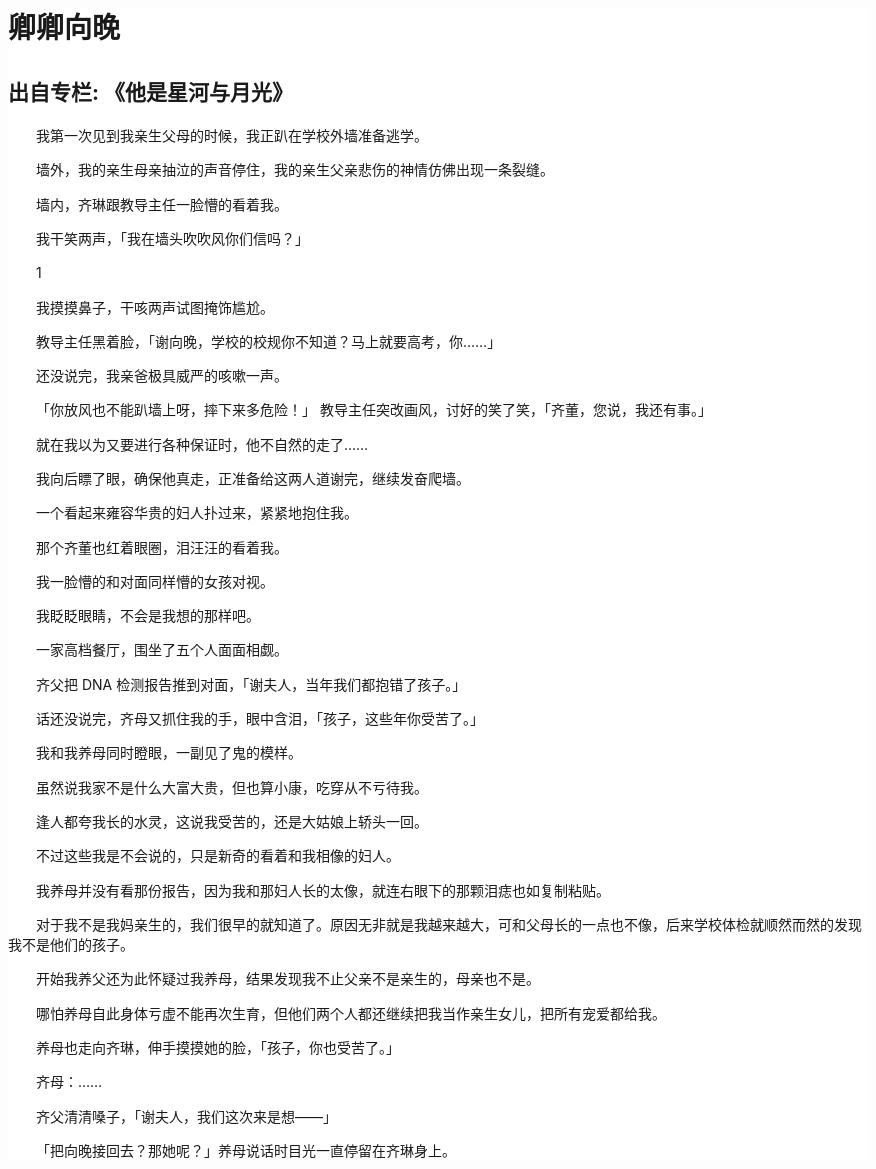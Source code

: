 # 卿卿向晚  
## 出自专栏: 《他是星河与月光》  
&emsp;&emsp;我第一次见到我亲生父母的时候，我正趴在学校外墙准备逃学。  
  
&emsp;&emsp;墙外，我的亲生母亲抽泣的声音停住，我的亲生父亲悲伤的神情仿佛出现一条裂缝。  
  
&emsp;&emsp;墙内，齐琳跟教导主任一脸懵的看着我。  
  
&emsp;&emsp;我干笑两声，「我在墙头吹吹风你们信吗？」  
  
&emsp;&emsp;1  
  
&emsp;&emsp;我摸摸鼻子，干咳两声试图掩饰尴尬。  
  
&emsp;&emsp;教导主任黑着脸，「谢向晚，学校的校规你不知道？马上就要高考，你……」  
  
&emsp;&emsp;还没说完，我亲爸极具威严的咳嗽一声。  
  
&emsp;&emsp;「你放风也不能趴墙上呀，摔下来多危险！」 教导主任突改画风，讨好的笑了笑，「齐董，您说，我还有事。」  
  
&emsp;&emsp;就在我以为又要进行各种保证时，他不自然的走了……  
  
&emsp;&emsp;我向后瞟了眼，确保他真走，正准备给这两人道谢完，继续发奋爬墙。  
  
&emsp;&emsp;一个看起来雍容华贵的妇人扑过来，紧紧地抱住我。  
  
&emsp;&emsp;那个齐董也红着眼圈，泪汪汪的看着我。  
  
&emsp;&emsp;我一脸懵的和对面同样懵的女孩对视。  
  
&emsp;&emsp;我眨眨眼睛，不会是我想的那样吧。  
  
&emsp;&emsp;一家高档餐厅，围坐了五个人面面相觑。  
  
&emsp;&emsp;齐父把 DNA 检测报告推到对面，「谢夫人，当年我们都抱错了孩子。」  
  
&emsp;&emsp;话还没说完，齐母又抓住我的手，眼中含泪，「孩子，这些年你受苦了。」  
  
&emsp;&emsp;我和我养母同时瞪眼，一副见了鬼的模样。  
  
&emsp;&emsp;虽然说我家不是什么大富大贵，但也算小康，吃穿从不亏待我。  
  
&emsp;&emsp;逢人都夸我长的水灵，这说我受苦的，还是大姑娘上轿头一回。  
  
&emsp;&emsp;不过这些我是不会说的，只是新奇的看着和我相像的妇人。  
  
&emsp;&emsp;我养母并没有看那份报告，因为我和那妇人长的太像，就连右眼下的那颗泪痣也如复制粘贴。  
  
&emsp;&emsp;对于我不是我妈亲生的，我们很早的就知道了。原因无非就是我越来越大，可和父母长的一点也不像，后来学校体检就顺然而然的发现我不是他们的孩子。  
  
&emsp;&emsp;开始我养父还为此怀疑过我养母，结果发现我不止父亲不是亲生的，母亲也不是。  
  
&emsp;&emsp;哪怕养母自此身体亏虚不能再次生育，但他们两个人都还继续把我当作亲生女儿，把所有宠爱都给我。  
  
&emsp;&emsp;养母也走向齐琳，伸手摸摸她的脸，「孩子，你也受苦了。」  
  
&emsp;&emsp;齐母：……  
  
&emsp;&emsp;齐父清清嗓子，「谢夫人，我们这次来是想——」  
  
&emsp;&emsp;「把向晚接回去？那她呢？」养母说话时目光一直停留在齐琳身上。  
  